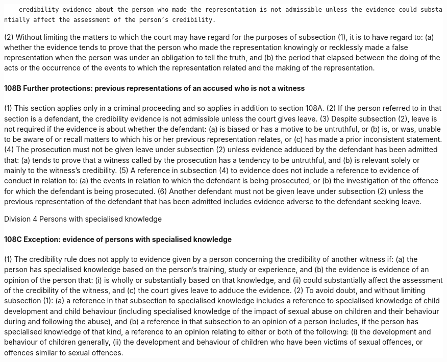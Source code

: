         credibility evidence about the person who made the representation is not admissible unless the evidence could substantially affect the assessment of the person’s credibility.
(2)  Without limiting the matters to which the court may have regard for the purposes of subsection (1), it is to have regard to:
(a)  whether the evidence tends to prove that the person who made the representation knowingly or recklessly made a false representation when the person was under an obligation to tell the truth, and
(b)  the period that elapsed between the doing of the acts or the occurrence of the events to which the representation related and the making of the representation.


#### 108B   Further protections: previous representations of an accused who is not a witness
(1)  This section applies only in a criminal proceeding and so applies in addition to section 108A.
(2)  If the person referred to in that section is a defendant, the credibility evidence is not admissible unless the court gives leave.
(3)  Despite subsection (2), leave is not required if the evidence is about whether the defendant:
(a)  is biased or has a motive to be untruthful, or
(b)  is, or was, unable to be aware of or recall matters to which his or her previous representation relates, or
(c)  has made a prior inconsistent statement.
(4)  The prosecution must not be given leave under subsection (2) unless evidence adduced by the defendant has been admitted that:
(a)  tends to prove that a witness called by the prosecution has a tendency to be untruthful, and
(b)  is relevant solely or mainly to the witness’s credibility.
(5)  A reference in subsection (4) to evidence does not include a reference to evidence of conduct in relation to:
(a)  the events in relation to which the defendant is being prosecuted, or
(b)  the investigation of the offence for which the defendant is being prosecuted.
(6)  Another defendant must not be given leave under subsection (2) unless the previous representation of the defendant that has been admitted includes evidence adverse to the defendant seeking leave.

Division 4 Persons with specialised knowledge


#### 108C   Exception: evidence of persons with specialised knowledge
(1)  The credibility rule does not apply to evidence given by a person concerning the credibility of another witness if:
(a)  the person has specialised knowledge based on the person’s training, study or experience, and
(b)  the evidence is evidence of an opinion of the person that:
  (i)  is wholly or substantially based on that knowledge, and
  (ii)  could substantially affect the assessment of the credibility of the witness, and
(c)  the court gives leave to adduce the evidence.
(2)  To avoid doubt, and without limiting subsection (1):
(a)  a reference in that subsection to specialised knowledge includes a reference to specialised knowledge of child development and child behaviour (including specialised knowledge of the impact of sexual abuse on children and their behaviour during and following the abuse), and
(b)  a reference in that subsection to an opinion of a person includes, if the person has specialised knowledge of that kind, a reference to an opinion relating to either or both of the following:
  (i)  the development and behaviour of children generally,
  (ii)  the development and behaviour of children who have been victims of sexual offences, or offences similar to sexual offences.
